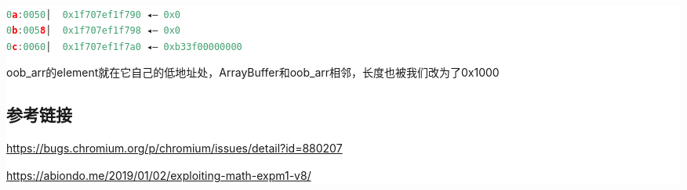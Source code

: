 ```cpp
0a:0050│  0x1f707ef1f790 ◂— 0x0
0b:0058│  0x1f707ef1f798 ◂— 0x0
0c:0060│  0x1f707ef1f7a0 ◂— 0xb33f00000000
```

oob_arr的element就在它自己的低地址处，ArrayBuffer和oob_arr相邻，长度也被我们改为了0x1000

## 参考链接

https://bugs.chromium.org/p/chromium/issues/detail?id=880207

https://abiondo.me/2019/01/02/exploiting-math-expm1-v8/
